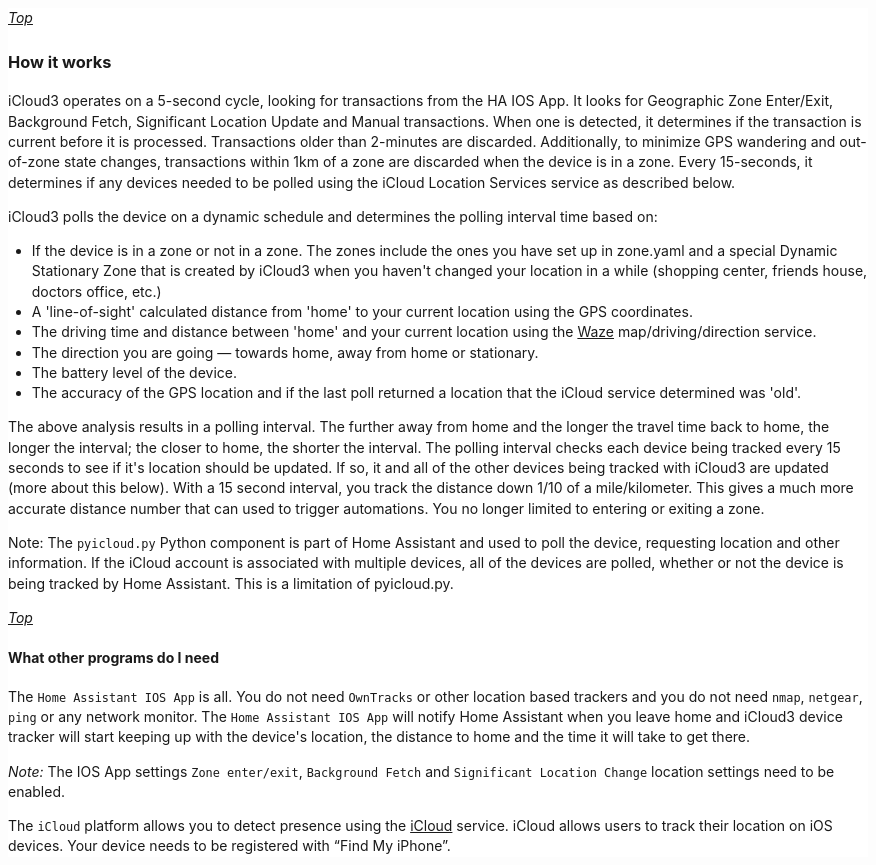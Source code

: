 *[Top](https://github.com/gcobb321/icloud3#table-of-contents)*

### How it works

iCloud3 operates on a 5-second cycle, looking for transactions from the HA IOS App. It looks for Geographic Zone Enter/Exit, Background Fetch, Significant Location Update and Manual transactions. When one is detected, it determines if the transaction is current before it is processed. Transactions older than 2-minutes are discarded. Additionally, to minimize GPS wandering and out-of-zone state changes, transactions within 1km of a zone are discarded when the device is in a zone.  Every 15-seconds, it determines if any devices needed to be polled using the iCloud Location Services service as described below.

iCloud3 polls the device on a dynamic schedule and determines the polling interval time based on:

 - If the device is in a zone or not in a zone. The zones include the ones you have set up in zone.yaml and a special Dynamic Stationary Zone that is created by iCloud3 when you haven't changed your location in a while (shopping center, friends house, doctors office, etc.)
 - A 'line-of-sight' calculated distance from 'home' to your current location using the GPS coordinates.
 - The driving time and distance between 'home' and your current location using the [Waze](http://www.waze.com) map/driving/direction service. 
 - The direction you are going — towards home, away from home or stationary.
 - The battery level of the device.
 - The accuracy of the GPS location and if the last poll returned a location that the iCloud service determined was 'old'.

The above analysis results in a polling interval. The further away from home and the longer the travel time back to home, the longer the interval; the closer to home, the shorter the interval. The polling interval checks each device being tracked every 15 seconds to see if it's location should be updated. If so, it and all of the other devices being tracked with iCloud3 are updated (more about this below). With a 15 second interval, you track the distance down 1/10 of a mile/kilometer. This gives a much more accurate distance number that can used to trigger automations. You no longer limited to entering or exiting a zone. 

Note: The `pyicloud.py` Python component is part of Home Assistant and used to poll the device, requesting location and other information. If the iCloud account is associated with multiple devices, all of the devices are polled, whether or not the device is being tracked by Home Assistant. This is a limitation of pyicloud.py. 


*[Top](https://github.com/gcobb321/icloud3#table-of-contents)*

#### What other programs do I need

The `Home Assistant IOS App` is all. You do not need `OwnTracks` or other location based trackers and you do not need `nmap`, `netgear`, `ping` or any network monitor. The `Home Assistant IOS App` will notify Home Assistant when you leave home and iCloud3 device tracker will start keeping up with the device's location, the distance to home and the time it will take to get there.  

*Note:* The IOS App settings `Zone enter/exit`, `Background Fetch` and `Significant Location Change` location settings need to be enabled. 

The `iCloud` platform allows you to detect presence using the  [iCloud](https://www.icloud.com/) service. iCloud allows users to track their location on iOS devices. Your device needs to be registered with “Find My iPhone”.
